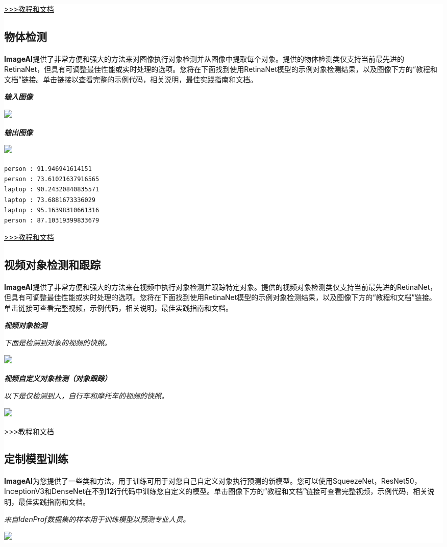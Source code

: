 [>>>教程和文档](/OlafenwaMoses/ImageAI/blob/master/imageai/Prediction)

## 物体检测

**ImageAI**提供了非常方便和强大的方法来对图像执行对象检测并从图像中提取每个对象。提供的物体检测类仅支持当前最先进的RetinaNet，但具有可调整最佳性能或实时处理的选项。您将在下面找到使用RetinaNet模型的示例对象检测结果，以及图像下方的“教程和文档”链接。单击链接以查看完整的示例代码，相关说明，最佳实践指南和文档。 

**_输入图像_** 

[![](https://github.com/OlafenwaMoses/ImageAI/raw/master/images/image2.jpg)](/OlafenwaMoses/ImageAI/blob/master/images/image2.jpg)

 **_输出图像_** 

 [![](https://github.com/OlafenwaMoses/ImageAI/raw/master/images/image2new.jpg)](/OlafenwaMoses/ImageAI/blob/master/images/image2new.jpg)

```
person : 91.946941614151
person : 73.61021637916565
laptop : 90.24320840835571
laptop : 73.6881673336029
laptop : 95.16398310661316
person : 87.10319399833679
```

[>>>教程和文档](/OlafenwaMoses/ImageAI/blob/master/imageai/Detection)

## 视频对象检测和跟踪

**ImageAI**提供了非常方便和强大的方法来在视频中执行对象检测并跟踪特定对象。提供的视频对象检测类仅支持当前最先进的RetinaNet，但具有可调整最佳性能或实时处理的选项。您将在下面找到使用RetinaNet模型的示例对象检测结果，以及图像下方的“教程和文档”链接。单击链接可查看完整视频，示例代码，相关说明，最佳实践指南和文档。

_**视频对象检测**_

_下面是检测到对象的视频的快照。_

[![](https://github.com/OlafenwaMoses/ImageAI/raw/master/images/video1.jpg)](/OlafenwaMoses/ImageAI/blob/master/images/video1.jpg)

_**视频自定义对象检测（对象跟踪）**_

_以下是仅检测到人，自行车和摩托车的视频的快照。_

[![](https://github.com/OlafenwaMoses/ImageAI/raw/master/images/video2.jpg)](/OlafenwaMoses/ImageAI/blob/master/images/video2.jpg)

[>>>教程和文档](/OlafenwaMoses/ImageAI/blob/master/imageai/Detection/VIDEO.md)

## 定制模型训练

**ImageAI**为您提供了一些类和方法，用于训练可用于对您自己自定义对象执行预测的新模型。您可以使用SqueezeNet，ResNet50，InceptionV3和DenseNet在不到**12**行代码中训练您自定义的模型。单击图像下方的“教程和文档”链接可查看完整视频，示例代码，相关说明，最佳实践指南和文档。

_来自IdenProf数据集的样本用于训练模型以预测专业人员。_

[![](https://github.com/OlafenwaMoses/ImageAI/raw/master/images/idenprof.jpg)](/OlafenwaMoses/ImageAI/blob/master/images/idenprof.jpg)
